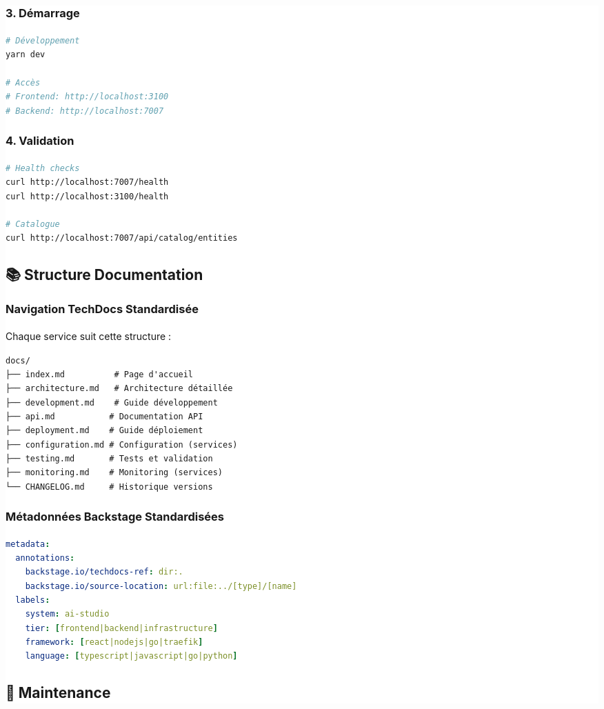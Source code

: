 ### 3. Démarrage
```bash
# Développement
yarn dev

# Accès
# Frontend: http://localhost:3100  
# Backend: http://localhost:7007
```

### 4. Validation
```bash
# Health checks
curl http://localhost:7007/health
curl http://localhost:3100/health

# Catalogue
curl http://localhost:7007/api/catalog/entities
```

## 📚 Structure Documentation

### Navigation TechDocs Standardisée
Chaque service suit cette structure :
```
docs/
├── index.md          # Page d'accueil
├── architecture.md   # Architecture détaillée
├── development.md    # Guide développement
├── api.md           # Documentation API
├── deployment.md    # Guide déploiement
├── configuration.md # Configuration (services)
├── testing.md       # Tests et validation
├── monitoring.md    # Monitoring (services)
└── CHANGELOG.md     # Historique versions
```

### Métadonnées Backstage Standardisées
```yaml
metadata:
  annotations:
    backstage.io/techdocs-ref: dir:.
    backstage.io/source-location: url:file:../[type]/[name]
  labels:
    system: ai-studio
    tier: [frontend|backend|infrastructure]
    framework: [react|nodejs|go|traefik]
    language: [typescript|javascript|go|python]
```

## 🔧 Maintenance
